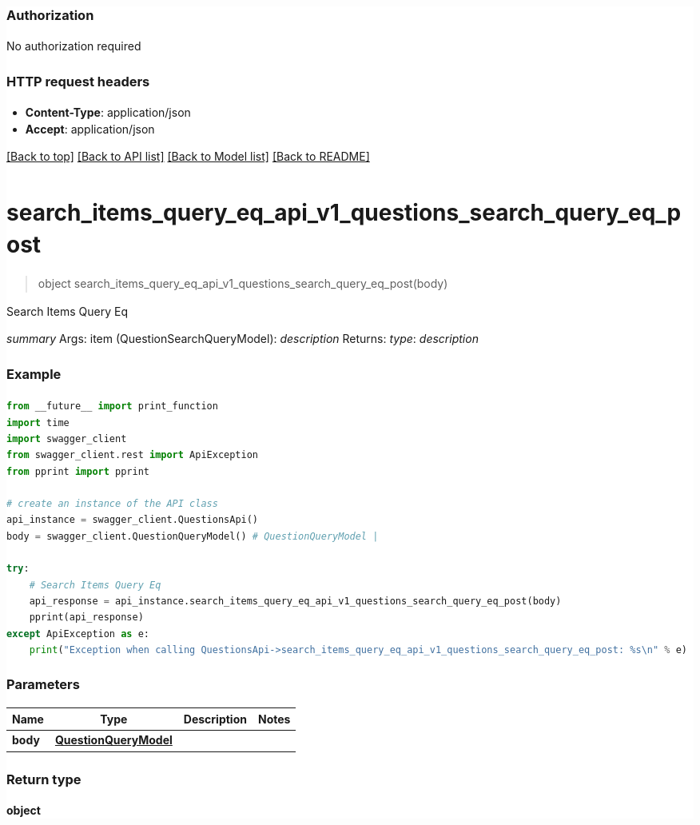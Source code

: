 ### Authorization

No authorization required

### HTTP request headers

 - **Content-Type**: application/json
 - **Accept**: application/json

[[Back to top]](#) [[Back to API list]](../README.md#documentation-for-api-endpoints) [[Back to Model list]](../README.md#documentation-for-models) [[Back to README]](../README.md)

# **search_items_query_eq_api_v1_questions_search_query_eq_post**
> object search_items_query_eq_api_v1_questions_search_query_eq_post(body)

Search Items Query Eq

_summary_  Args:     item (QuestionSearchQueryModel): _description_  Returns:     _type_: _description_

### Example
```python
from __future__ import print_function
import time
import swagger_client
from swagger_client.rest import ApiException
from pprint import pprint

# create an instance of the API class
api_instance = swagger_client.QuestionsApi()
body = swagger_client.QuestionQueryModel() # QuestionQueryModel | 

try:
    # Search Items Query Eq
    api_response = api_instance.search_items_query_eq_api_v1_questions_search_query_eq_post(body)
    pprint(api_response)
except ApiException as e:
    print("Exception when calling QuestionsApi->search_items_query_eq_api_v1_questions_search_query_eq_post: %s\n" % e)
```

### Parameters

Name | Type | Description  | Notes
------------- | ------------- | ------------- | -------------
 **body** | [**QuestionQueryModel**](QuestionQueryModel.md)|  | 

### Return type

**object**
